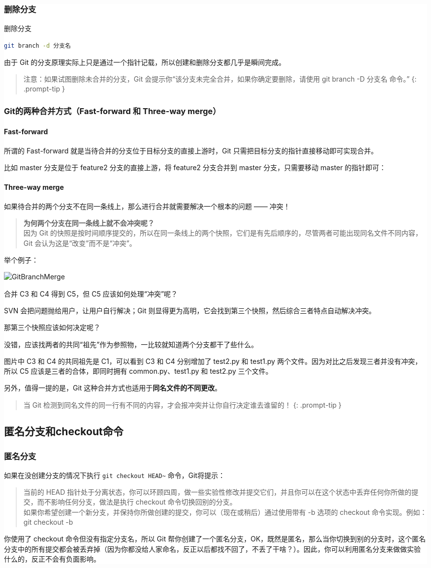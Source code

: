 ### 删除分支

删除分支
```bash
git branch -d 分支名
```

由于 Git 的分支原理实际上只是通过一个指针记载，所以创建和删除分支都几乎是瞬间完成。

> 注意：如果试图删除未合并的分支，Git 会提示你“该分支未完全合并，如果你确定要删除，请使用 git branch -D 分支名 命令。”
{: .prompt-tip }

### Git的两种合并方式（Fast-forward 和 Three-way merge）

#### Fast-forward
所谓的 Fast-forward 就是当待合并的分支位于目标分支的直接上游时，Git 只需把目标分支的指针直接移动即可实现合并。

比如 master 分支是位于 feature2 分支的直接上游，将 feature2 分支合并到 master 分支，只需要移动 master 的指针即可：

#### Three-way merge
如果待合并的两个分支不在同一条线上，那么进行合并就需要解决一个根本的问题 —— 冲突！

>**为何两个分支在同一条线上就不会冲突呢？**  
因为 Git 的快照是按时间顺序提交的，所以在同一条线上的两个快照，它们是有先后顺序的，尽管两者可能出现同名文件不同内容，Git 会认为这是“改变”而不是“冲突”。

举个例子：

![GitBranchMerge](git-branch-merge-method-demo.png)

合并 C3 和 C4 得到 C5，但 C5 应该如何处理“冲突”呢？

SVN 会把问题抛给用户，让用户自行解决；Git 则显得更为高明，它会找到第三个快照，然后综合三者特点自动解决冲突。

那第三个快照应该如何决定呢？

没错，应该找两者的共同“祖先”作为参照物，一比较就知道两个分支都干了些什么。

图片中 C3 和 C4 的共同祖先是 C1，可以看到 C3 和 C4 分别增加了 test2.py 和 test1.py 两个文件。因为对比之后发现三者并没有冲突，所以 C5 应该是三者的合体，即同时拥有 common.py、test1.py 和 test2.py 三个文件。

另外，值得一提的是，Git 这种合并方式也适用于**同名文件的不同更改**。

> 当 Git 检测到同名文件的同一行有不同的内容，才会报冲突并让你自行决定谁去谁留的！
{: .prompt-tip }

## 匿名分支和checkout命令
### 匿名分支

如果在没创建分支的情况下执行 `git checkout HEAD~` 命令，Git将提示：

>当前的 HEAD 指针处于分离状态，你可以环顾四周，做一些实验性修改并提交它们，并且你可以在这个状态中丢弃任何你所做的提交，而不影响任何分支，做法是执行 checkout 命令切换回别的分支。  
如果你希望创建一个新分支，并保持你所做创建的提交，你可以（现在或稍后）通过使用带有 -b 选项的 checkout 命令实现。例如：  
git checkout -b <new-branch-name>

你使用了 checkout 命令但没有指定分支名，所以 Git 帮你创建了一个匿名分支，OK，既然是匿名，那么当你切换到别的分支时，这个匿名分支中的所有提交都会被丢弃掉（因为你都没给人家命名，反正以后都找不回了，不丢了干啥？）。因此，你可以利用匿名分支来做做实验什么的，反正不会有负面影响。
